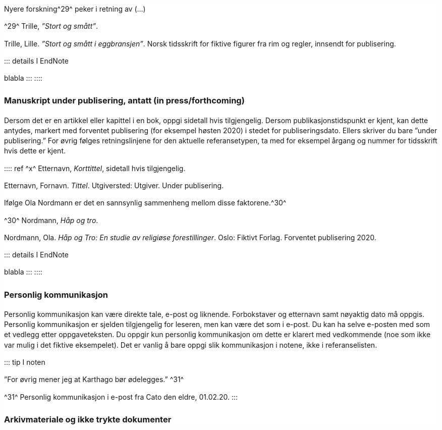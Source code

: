 Nyere forskning^29^ peker i retning av (…)

^29^ Trille, _”Stort og smått”_.

Trille, Lille. _”Stort og smått i eggbransjen”_. Norsk tidsskrift for fiktive figurer fra rim og regler, innsendt for publisering.

::: details I EndNote

blabla 
::: 
:::: 



### Manuskript under publisering, antatt (in press/forthcoming)

Dersom det er en artikkel eller kapittel i en bok, oppgi sidetall hvis tilgjengelig. Dersom publikasjonstidspunkt er kjent, kan dette antydes, markert med forventet publisering (for eksempel høsten 2020) i stedet for publiseringsdato. Ellers skriver du bare ”under publisering.” For øvrig følges retningslinjene for den aktuelle referansetypen, ta med for eksempel årgang og nummer for tidsskrift hvis dette er kjent.

:::: ref
^x^ Etternavn, _Korttittel_, sidetall hvis tilgjengelig.

Etternavn, Fornavn. _Tittel_. Utgiversted: Utgiver. Under publisering.

Ifølge Ola Nordmann er det en sannsynlig sammenheng mellom disse faktorene.^30^

^30^ Nordmann, _Håp og tro_.

Nordmann, Ola. _Håp og Tro: En studie av religiøse forestillinger_. Oslo: Fiktivt Forlag. Forventet publisering 2020.

::: details I EndNote

blabla 
::: 
:::: 



### Personlig kommunikasjon

Personlig kommunikasjon kan være direkte tale, e-post og liknende. Forbokstaver og etternavn samt nøyaktig dato må oppgis. Personlig kommunikasjon er sjelden tilgjengelig for leseren, men kan være det som i e-post. Du kan ha selve e-posten med som et vedlegg etter oppgaveteksten. Du oppgir kun personlig kommunikasjon om dette er klarert med vedkommende (noe som ikke var mulig i det fiktive eksempelet). Det er vanlig å bare oppgi slik kommunikasjon i notene, ikke i referanselisten.

::: tip I noten

”For øvrig mener jeg at Karthago bør ødelegges.” ^31^

^31^ Personlig kommunikasjon i e-post fra Cato den eldre, 01.02.20.
:::

### Arkivmateriale og ikke trykte dokumenter
